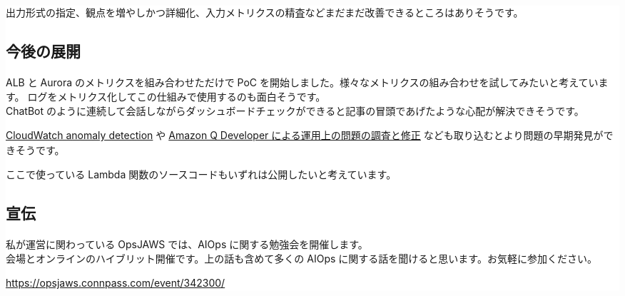 出力形式の指定、観点を増やしかつ詳細化、入力メトリクスの精査などまだまだ改善できるところはありそうです。  


## 今後の展開

ALB と Aurora のメトリクスを組み合わせただけで PoC を開始しました。様々なメトリクスの組み合わせを試してみたいと考えています。
ログをメトリクス化してこの仕組みで使用するのも面白そうです。  
ChatBot のように連続して会話しながらダッシュボードチェックができると記事の冒頭であげたような心配が解決できそうです。  

[CloudWatch anomaly detection](https://aws.amazon.com/jp/blogs/news/new-amazon-cloudwatch-anomaly-detection/) や [Amazon Q Developer による運用上の問題の調査と修正](https://aws.amazon.com/jp/blogs/news/investigate-and-remediate-operational-issues-with-amazon-q-developer/) なども取り込むとより問題の早期発見ができそうです。

ここで使っている Lambda 関数のソースコードもいずれは公開したいと考えています。

## 宣伝

私が運営に関わっている OpsJAWS では、AIOps に関する勉強会を開催します。  
会場とオンラインのハイブリット開催です。上の話も含めて多くの AIOps に関する話を聞けると思います。お気軽に参加ください。

https://opsjaws.connpass.com/event/342300/
